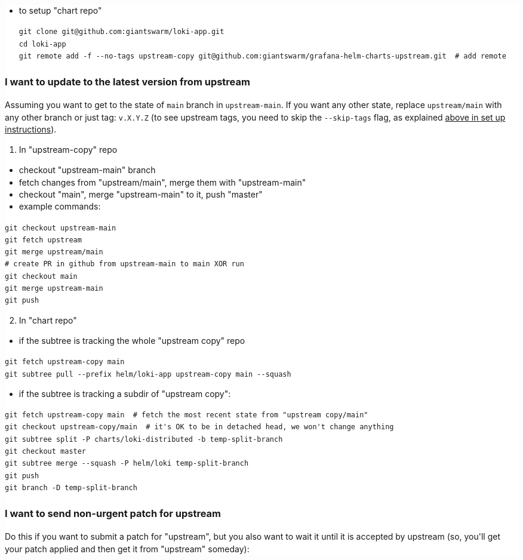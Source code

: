 - to setup "chart repo"

  ```
  git clone git@github.com:giantswarm/loki-app.git
  cd loki-app
  git remote add -f --no-tags upstream-copy git@github.com:giantswarm/grafana-helm-charts-upstream.git  # add remote
  ```

### I want to update to the latest version from upstream

Assuming you want to get to the state of `main` branch in `upstream-main`. If you want any other state,
replace `upstream/main` with any other branch or just tag: `v.X.Y.Z` (to see upstream tags, you need to
skip the `--skip-tags` flag, as explained [above in set up instructions](#chart-repo)).

1. In "upstream-copy" repo
  - checkout "upstream-main" branch
  - fetch changes from "upstream/main", merge them with "upstream-main"
  - checkout "main", merge "upstream-main" to it, push "master"
  - example commands:

  ```
  git checkout upstream-main
  git fetch upstream
  git merge upstream/main  
  # create PR in github from upstream-main to main XOR run
  git checkout main
  git merge upstream-main
  git push
  ```

2. In "chart repo"
  - if the subtree is tracking the whole "upstream copy" repo
  
  ```
  git fetch upstream-copy main
  git subtree pull --prefix helm/loki-app upstream-copy main --squash  
  ```
  
  - if the subtree is tracking a subdir of "upstream copy":
  
  ```
  git fetch upstream-copy main  # fetch the most recent state from "upstream copy/main"
  git checkout upstream-copy/main  # it's OK to be in detached head, we won't change anything
  git subtree split -P charts/loki-distributed -b temp-split-branch
  git checkout master
  git subtree merge --squash -P helm/loki temp-split-branch
  git push 
  git branch -D temp-split-branch
  ```

### I want to send non-urgent patch for upstream

Do this if you want to submit a patch for "upstream", but you also want to wait it until it
is accepted by upstream (so, you'll get your patch applied and then get it from "upstream" someday):
